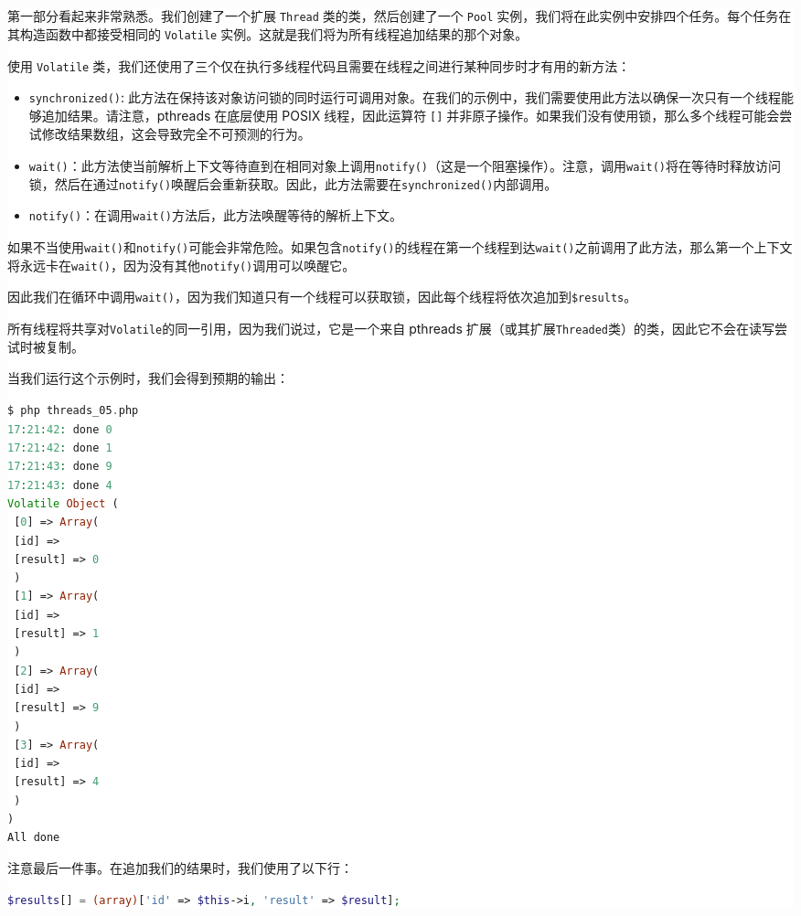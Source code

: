 第一部分看起来非常熟悉。我们创建了一个扩展 `Thread` 类的类，然后创建了一个 `Pool` 实例，我们将在此实例中安排四个任务。每个任务在其构造函数中都接受相同的 `Volatile` 实例。这就是我们将为所有线程追加结果的那个对象。

使用 `Volatile` 类，我们还使用了三个仅在执行多线程代码且需要在线程之间进行某种同步时才有用的新方法：

+   `synchronized()`: 此方法在保持该对象访问锁的同时运行可调用对象。在我们的示例中，我们需要使用此方法以确保一次只有一个线程能够追加结果。请注意，pthreads 在底层使用 POSIX 线程，因此运算符 `[]` 并非原子操作。如果我们没有使用锁，那么多个线程可能会尝试修改结果数组，这会导致完全不可预测的行为。

+   `wait()`：此方法使当前解析上下文等待直到在相同对象上调用`notify()`（这是一个阻塞操作）。注意，调用`wait()`将在等待时释放访问锁，然后在通过`notify()`唤醒后会重新获取。因此，此方法需要在`synchronized()`内部调用。

+   `notify()`：在调用`wait()`方法后，此方法唤醒等待的解析上下文。

如果不当使用`wait()`和`notify()`可能会非常危险。如果包含`notify()`的线程在第一个线程到达`wait()`之前调用了此方法，那么第一个上下文将永远卡在`wait()`，因为没有其他`notify()`调用可以唤醒它。

因此我们在循环中调用`wait()`，因为我们知道只有一个线程可以获取锁，因此每个线程将依次追加到`$results`。

所有线程将共享对`Volatile`的同一引用，因为我们说过，它是一个来自 pthreads 扩展（或其扩展`Threaded`类）的类，因此它不会在读写尝试时被复制。

当我们运行这个示例时，我们会得到预期的输出：

```php
$ php threads_05.php 
17:21:42: done 0
17:21:42: done 1
17:21:43: done 9
17:21:43: done 4
Volatile Object (
 [0] => Array(
 [id] => 
 [result] => 0
 )
 [1] => Array(
 [id] => 
 [result] => 1
 )
 [2] => Array(
 [id] => 
 [result] => 9
 )
 [3] => Array(
 [id] => 
 [result] => 4
 )
)
All done

```

注意最后一件事。在追加我们的结果时，我们使用了以下行：

```php
$results[] = (array)['id' => $this->i, 'result' => $result]; 

```
